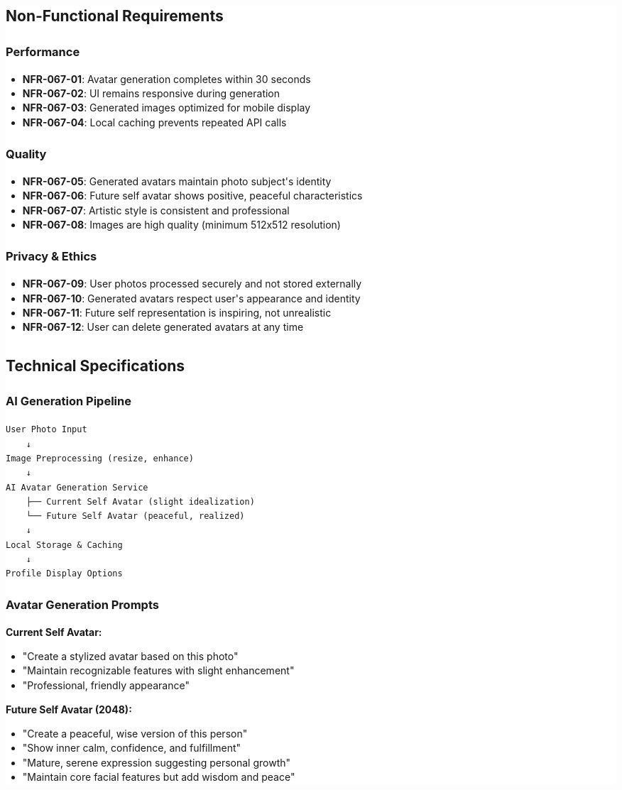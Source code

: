 ## Non-Functional Requirements

### Performance
- **NFR-067-01**: Avatar generation completes within 30 seconds
- **NFR-067-02**: UI remains responsive during generation
- **NFR-067-03**: Generated images optimized for mobile display
- **NFR-067-04**: Local caching prevents repeated API calls

### Quality
- **NFR-067-05**: Generated avatars maintain photo subject's identity
- **NFR-067-06**: Future self avatar shows positive, peaceful characteristics
- **NFR-067-07**: Artistic style is consistent and professional
- **NFR-067-08**: Images are high quality (minimum 512x512 resolution)

### Privacy & Ethics
- **NFR-067-09**: User photos processed securely and not stored externally
- **NFR-067-10**: Generated avatars respect user's appearance and identity
- **NFR-067-11**: Future self representation is inspiring, not unrealistic
- **NFR-067-12**: User can delete generated avatars at any time

## Technical Specifications

### AI Generation Pipeline
```
User Photo Input
    ↓
Image Preprocessing (resize, enhance)
    ↓
AI Avatar Generation Service
    ├── Current Self Avatar (slight idealization)
    └── Future Self Avatar (peaceful, realized)
    ↓
Local Storage & Caching
    ↓
Profile Display Options
```

### Avatar Generation Prompts
**Current Self Avatar:**
- "Create a stylized avatar based on this photo"
- "Maintain recognizable features with slight enhancement"
- "Professional, friendly appearance"

**Future Self Avatar (2048):**
- "Create a peaceful, wise version of this person"
- "Show inner calm, confidence, and fulfillment"
- "Mature, serene expression suggesting personal growth"
- "Maintain core facial features but add wisdom and peace"
